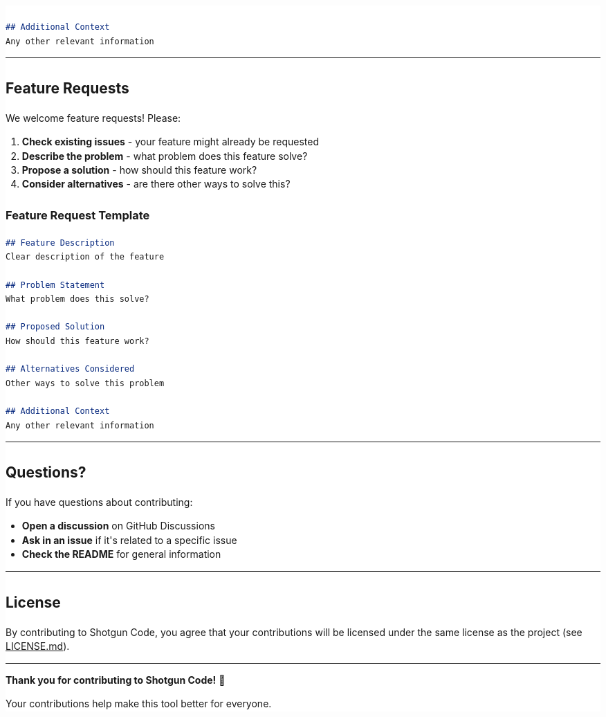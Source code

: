 ```markdown

## Additional Context
Any other relevant information
```

---

## Feature Requests

We welcome feature requests! Please:

1. **Check existing issues** - your feature might already be requested
2. **Describe the problem** - what problem does this feature solve?
3. **Propose a solution** - how should this feature work?
4. **Consider alternatives** - are there other ways to solve this?

### Feature Request Template

```markdown
## Feature Description
Clear description of the feature

## Problem Statement
What problem does this solve?

## Proposed Solution
How should this feature work?

## Alternatives Considered
Other ways to solve this problem

## Additional Context
Any other relevant information
```

---

## Questions?

If you have questions about contributing:

- **Open a discussion** on GitHub Discussions
- **Ask in an issue** if it's related to a specific issue
- **Check the README** for general information

---

## License

By contributing to Shotgun Code, you agree that your contributions will be licensed under the same license as the project (see [LICENSE.md](LICENSE.md)).

---

**Thank you for contributing to Shotgun Code!** 🚀

Your contributions help make this tool better for everyone.

